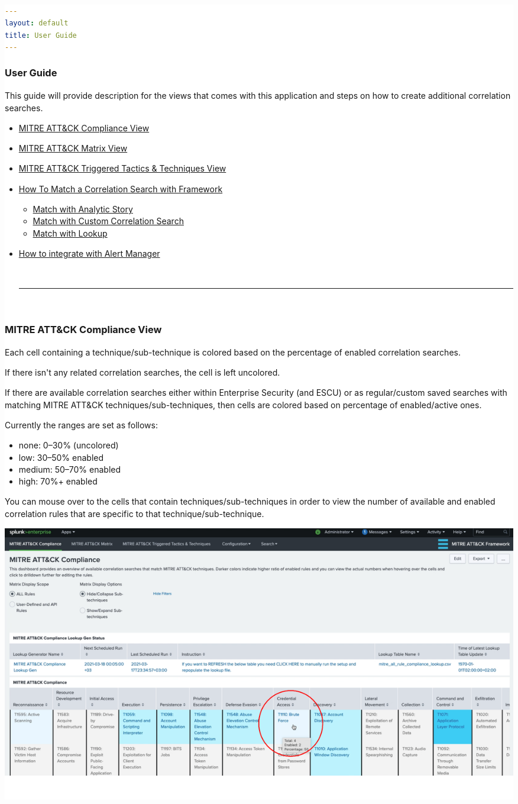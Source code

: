 ```yaml
---
layout: default
title: User Guide
---
```


### User Guide
This guide will provide description for the views that comes with this application and steps on how to create additional correlation searches.

* [MITRE ATT&CK Compliance View](#mitre-attck-compliance-view)
* [MITRE ATT&CK Matrix View](#mitre-attck-matrix-view)
* [MITRE ATT&CK Triggered Tactics & Techniques View](#mitre-attck-triggered-tactics--techniques-view)
* [How To Match a Correlation Search with Framework](#how-to-match-a-correlation-search-with-framework)
  - [Match with Analytic Story](#match-with-analytic-story)
  - [Match with Custom Correlation Search](#match-with-custom-correlation-search)
  - [Match with Lookup](#match-with-lookup)
* [How to integrate with Alert Manager](#how-to-integrate-with-alert-manager)


  &nbsp;


  ---


  &nbsp;



### MITRE ATT&CK Compliance View
Each cell containing a technique/sub-technique is colored based on the percentage of enabled correlation searches.

If there isn't any related correlation searches, the cell is left uncolored.

If there are available correlation searches either within Enterprise Security (and ESCU) or as regular/custom saved searches with matching MITRE ATT&CK techniques/sub-techniques, then cells are colored based on percentage of enabled/active ones.

Currently the ranges are set as follows:
* none: 0–30% (uncolored)
* low: 30–50% enabled 
* medium: 50–70% enabled 
* high: 70%+ enabled

You can mouse over to the cells that contain techniques/sub-techniques in order to view the number of available and enabled correlation rules that are specific to that technique/sub-technique.

![setup4]


&nbsp;


[setup4]: assets/img/setup4.png
[triggered_techniques1]: assets/img/triggered_techniques1.png
[triggered_techniques2]: assets/img/triggered_techniques2.png
[analyticstory1]: assets/img/analyticstory1.png
[analyticstory2]: assets/img/analyticstory2.png
[analyticstory3]: assets/img/analyticstory3.png
[analyticstory4]: assets/img/analyticstory4.png
[lookup_editor1]: assets/img/lookup_editor1.png
[map_rule_to_technique1]: assets/img/map_rule_to_technique1.png
[map_rule_to_technique2]: assets/img/map_rule_to_technique2.png
[map_rule_to_technique3]: assets/img/map_rule_to_technique3.png
[alert_manager_action]: assets/img/alert_manager_action.png
[contentmanagement1]: assets/img/contentmanagement1.png
[contentmanagement2]: assets/img/contentmanagement2.png
[contentmanagement3]: assets/img/contentmanagement3.png
[contentmanagement4]: assets/img/contentmanagement4.png
[contentmanagement5]: assets/img/contentmanagement5.png
